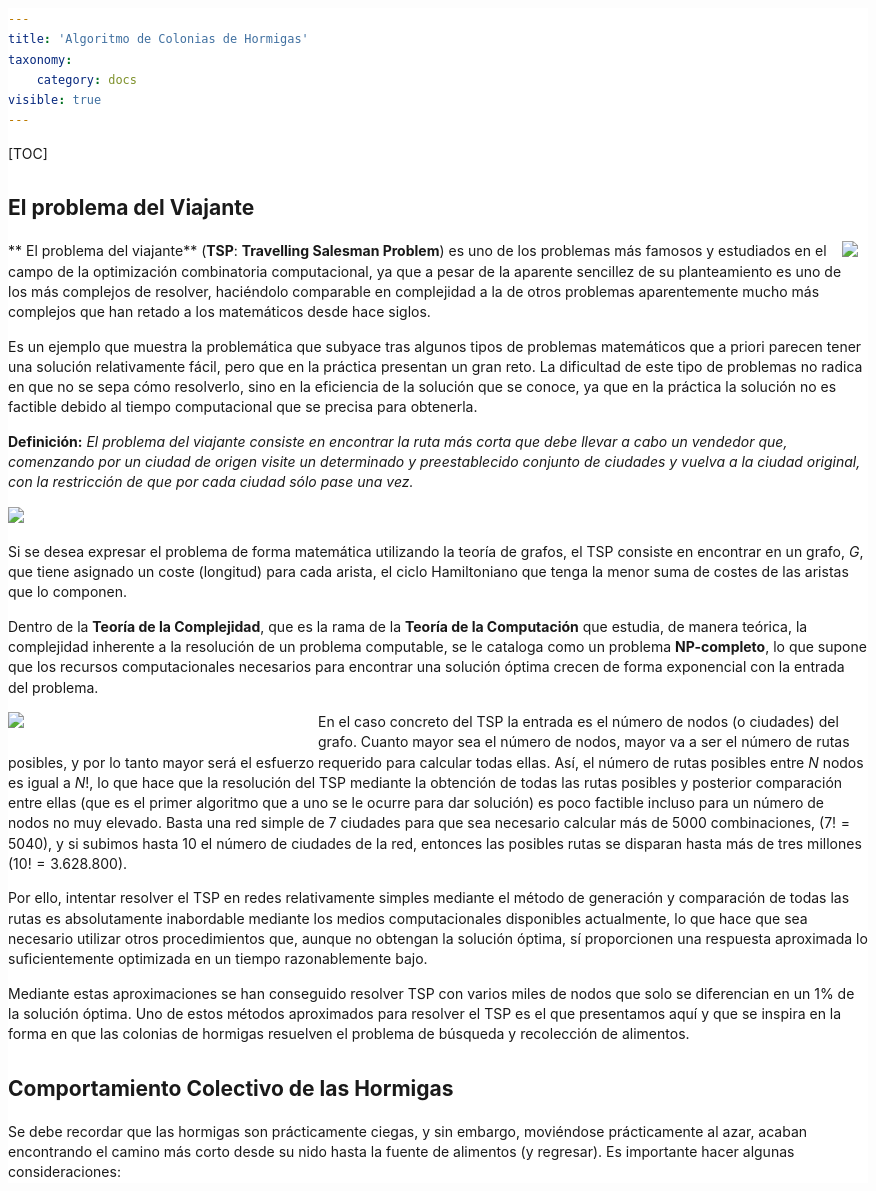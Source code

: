 ```yaml
---
title: 'Algoritmo de Colonias de Hormigas'
taxonomy:
    category: docs
visible: true
---
```


[TOC]
## El problema del Viajante

** <img style="float:right;margin:0 10px 10px 0;" src="http://www.cs.us.es/~fsancho/images/2016-11/tsp.png"/> El problema del viajante** (**TSP**: **Travelling Salesman Problem**) es uno de los problemas más famosos y estudiados en el campo de la optimización combinatoria computacional, ya que a pesar de la aparente sencillez de su planteamiento es uno de los más complejos de resolver, haciéndolo comparable en complejidad a la de otros problemas aparentemente mucho más complejos que han retado a los matemáticos desde hace siglos.

Es un ejemplo que muestra la problemática que subyace tras algunos tipos de problemas matemáticos que a priori parecen tener una solución relativamente fácil, pero que en la práctica presentan un gran reto. La dificultad de este tipo de problemas no radica en que no se sepa cómo resolverlo, sino en la eficiencia de la solución que se conoce, ya que en la práctica la solución no es factible debido al tiempo computacional que se precisa para obtenerla.

**Definición:** _El problema del viajante consiste en encontrar la ruta más corta que debe llevar a cabo un vendedor que, comenzando por un ciudad de origen visite un determinado y preestablecido conjunto de ciudades y vuelva a la ciudad original, con la restricción de que por cada ciudad sólo pase una vez._

<img src="http://www.cs.us.es/~fsancho/images/2016-11/tsp1.png"/>

Si se desea expresar el problema de forma matemática utilizando la teoría de grafos, el TSP consiste en encontrar en un grafo, $G$, que tiene asignado un coste (longitud) para cada arista, el ciclo Hamiltoniano que tenga la menor suma de costes de las aristas que lo componen.

Dentro de la **Teoría de la Complejidad**, que es la rama de la **Teoría de la Computación** que estudia, de manera teórica, la complejidad inherente a la resolución de un problema computable, se le cataloga como un problema **NP-completo**, lo que supone que los recursos computacionales necesarios para encontrar una solución óptima crecen de forma exponencial con la entrada del problema.

<img style="float:left;margin:0 10px 10px 0;width:300px" src="http://www.cs.us.es/~fsancho/images/2016-11/erdos20k_tsp.png"/> En el caso concreto del TSP la entrada es el número de nodos (o ciudades) del grafo. Cuanto mayor sea el número de nodos, mayor va a ser el número de rutas posibles, y por lo tanto mayor será el esfuerzo requerido para calcular todas ellas. Así, el número de rutas posibles entre $N$ nodos es igual a $N!$, lo que hace que la resolución del TSP mediante la obtención de todas las rutas posibles y posterior comparación entre ellas (que es el primer algoritmo que a uno se le ocurre para dar solución) es poco factible incluso para un número de nodos no muy elevado. Basta una red simple de $7$ ciudades para que sea necesario calcular más de $5000$ combinaciones, ($7!=5040$), y si subimos hasta $10$ el número de ciudades de la red, entonces las posibles rutas se disparan hasta más de tres millones ($10!=3.628.800$).

Por ello, intentar resolver el TSP en redes relativamente simples mediante el método de generación y comparación de todas las rutas es absolutamente inabordable mediante los medios computacionales disponibles actualmente, lo que hace que sea necesario utilizar otros procedimientos que, aunque no obtengan la solución óptima, sí proporcionen una respuesta aproximada lo suficientemente optimizada en un tiempo razonablemente bajo.

Mediante estas aproximaciones se han conseguido resolver TSP con varios miles de nodos que solo se diferencian en un 1% de la solución óptima. Uno de estos métodos aproximados para resolver el TSP es el que presentamos aquí y que se inspira en la forma en que las colonias de hormigas resuelven el problema de búsqueda y recolección de alimentos.

## Comportamiento Colectivo de las Hormigas

Se debe recordar que las hormigas son prácticamente ciegas, y sin embargo, moviéndose prácticamente al azar, acaban encontrando el camino más corto desde su nido hasta la fuente de alimentos (y regresar). Es importante hacer algunas consideraciones:
